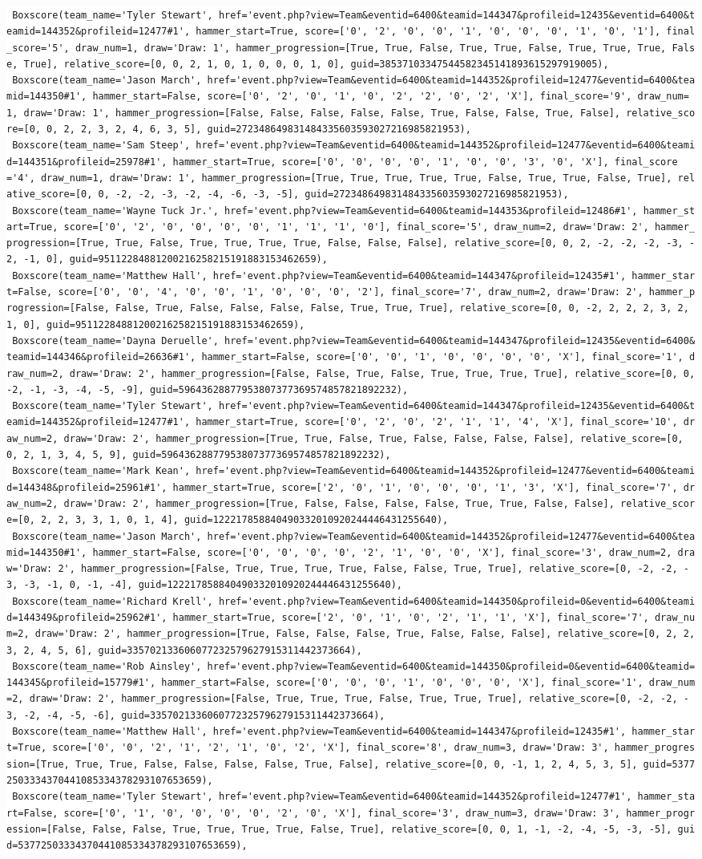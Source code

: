      Boxscore(team_name='Tyler Stewart', href='event.php?view=Team&eventid=6400&teamid=144347&profileid=12435&eventid=6400&teamid=144352&profileid=12477#1', hammer_start=True, score=['0', '2', '0', '0', '1', '0', '0', '0', '1', '0', '1'], final_score='5', draw_num=1, draw='Draw: 1', hammer_progression=[True, True, False, True, True, False, True, True, True, False, True], relative_score=[0, 0, 2, 1, 0, 1, 0, 0, 0, 1, 0], guid=38537103347544582345141893615297919005),
     Boxscore(team_name='Jason March', href='event.php?view=Team&eventid=6400&teamid=144352&profileid=12477&eventid=6400&teamid=144350#1', hammer_start=False, score=['0', '2', '0', '1', '0', '2', '2', '0', '2', 'X'], final_score='9', draw_num=1, draw='Draw: 1', hammer_progression=[False, False, False, False, False, True, False, False, True, False], relative_score=[0, 0, 2, 2, 3, 2, 4, 6, 3, 5], guid=272348649831484335603593027216985821953),
     Boxscore(team_name='Sam Steep', href='event.php?view=Team&eventid=6400&teamid=144352&profileid=12477&eventid=6400&teamid=144351&profileid=25978#1', hammer_start=True, score=['0', '0', '0', '0', '1', '0', '0', '3', '0', 'X'], final_score='4', draw_num=1, draw='Draw: 1', hammer_progression=[True, True, True, True, True, False, True, True, False, True], relative_score=[0, 0, -2, -2, -3, -2, -4, -6, -3, -5], guid=272348649831484335603593027216985821953),
     Boxscore(team_name='Wayne Tuck Jr.', href='event.php?view=Team&eventid=6400&teamid=144353&profileid=12486#1', hammer_start=True, score=['0', '2', '0', '0', '0', '0', '1', '1', '1', '0'], final_score='5', draw_num=2, draw='Draw: 2', hammer_progression=[True, True, False, True, True, True, True, False, False, False], relative_score=[0, 0, 2, -2, -2, -2, -3, -2, -1, 0], guid=95112284881200216258215191883153462659),
     Boxscore(team_name='Matthew Hall', href='event.php?view=Team&eventid=6400&teamid=144347&profileid=12435#1', hammer_start=False, score=['0', '0', '4', '0', '0', '1', '0', '0', '0', '2'], final_score='7', draw_num=2, draw='Draw: 2', hammer_progression=[False, False, True, False, False, False, False, True, True, True], relative_score=[0, 0, -2, 2, 2, 2, 3, 2, 1, 0], guid=95112284881200216258215191883153462659),
     Boxscore(team_name='Dayna Deruelle', href='event.php?view=Team&eventid=6400&teamid=144347&profileid=12435&eventid=6400&teamid=144346&profileid=26636#1', hammer_start=False, score=['0', '0', '1', '0', '0', '0', '0', 'X'], final_score='1', draw_num=2, draw='Draw: 2', hammer_progression=[False, False, True, False, True, True, True, True], relative_score=[0, 0, -2, -1, -3, -4, -5, -9], guid=59643628877953807377369574857821892232),
     Boxscore(team_name='Tyler Stewart', href='event.php?view=Team&eventid=6400&teamid=144347&profileid=12435&eventid=6400&teamid=144352&profileid=12477#1', hammer_start=True, score=['0', '2', '0', '2', '1', '1', '4', 'X'], final_score='10', draw_num=2, draw='Draw: 2', hammer_progression=[True, True, False, True, False, False, False, False], relative_score=[0, 0, 2, 1, 3, 4, 5, 9], guid=59643628877953807377369574857821892232),
     Boxscore(team_name='Mark Kean', href='event.php?view=Team&eventid=6400&teamid=144352&profileid=12477&eventid=6400&teamid=144348&profileid=25961#1', hammer_start=True, score=['2', '0', '1', '0', '0', '0', '1', '3', 'X'], final_score='7', draw_num=2, draw='Draw: 2', hammer_progression=[True, False, False, False, False, True, True, False, False], relative_score=[0, 2, 2, 3, 3, 1, 0, 1, 4], guid=122217858840490332010920244446431255640),
     Boxscore(team_name='Jason March', href='event.php?view=Team&eventid=6400&teamid=144352&profileid=12477&eventid=6400&teamid=144350#1', hammer_start=False, score=['0', '0', '0', '0', '2', '1', '0', '0', 'X'], final_score='3', draw_num=2, draw='Draw: 2', hammer_progression=[False, True, True, True, True, False, False, True, True], relative_score=[0, -2, -2, -3, -3, -1, 0, -1, -4], guid=122217858840490332010920244446431255640),
     Boxscore(team_name='Richard Krell', href='event.php?view=Team&eventid=6400&teamid=144350&profileid=0&eventid=6400&teamid=144349&profileid=25962#1', hammer_start=True, score=['2', '0', '1', '0', '2', '1', '1', 'X'], final_score='7', draw_num=2, draw='Draw: 2', hammer_progression=[True, False, False, False, True, False, False, False], relative_score=[0, 2, 2, 3, 2, 4, 5, 6], guid=335702133606077232579627915311442373664),
     Boxscore(team_name='Rob Ainsley', href='event.php?view=Team&eventid=6400&teamid=144350&profileid=0&eventid=6400&teamid=144345&profileid=15779#1', hammer_start=False, score=['0', '0', '0', '1', '0', '0', '0', 'X'], final_score='1', draw_num=2, draw='Draw: 2', hammer_progression=[False, True, True, True, False, True, True, True], relative_score=[0, -2, -2, -3, -2, -4, -5, -6], guid=335702133606077232579627915311442373664),
     Boxscore(team_name='Matthew Hall', href='event.php?view=Team&eventid=6400&teamid=144347&profileid=12435#1', hammer_start=True, score=['0', '0', '2', '1', '2', '1', '0', '2', 'X'], final_score='8', draw_num=3, draw='Draw: 3', hammer_progression=[True, True, True, False, False, False, False, True, False], relative_score=[0, 0, -1, 1, 2, 4, 5, 3, 5], guid=53772503334370441085334378293107653659),
     Boxscore(team_name='Tyler Stewart', href='event.php?view=Team&eventid=6400&teamid=144352&profileid=12477#1', hammer_start=False, score=['0', '1', '0', '0', '0', '0', '2', '0', 'X'], final_score='3', draw_num=3, draw='Draw: 3', hammer_progression=[False, False, False, True, True, True, True, False, True], relative_score=[0, 0, 1, -1, -2, -4, -5, -3, -5], guid=53772503334370441085334378293107653659),